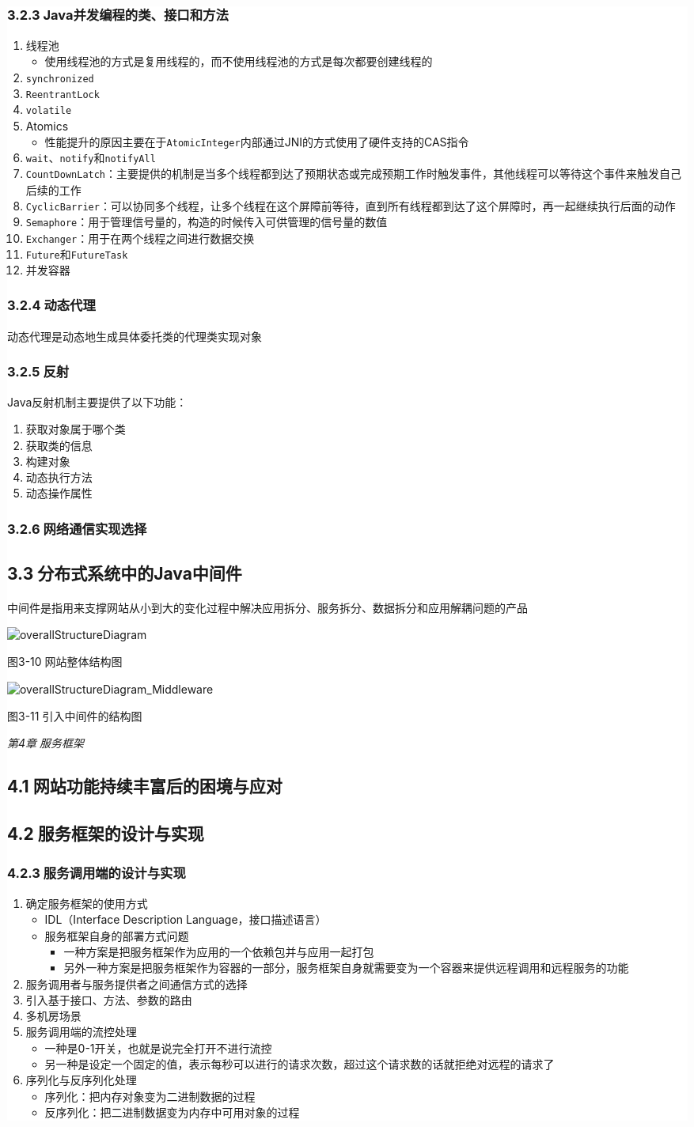 ### 3.2.3 Java并发编程的类、接口和方法
1. 线程池
    - 使用线程池的方式是复用线程的，而不使用线程池的方式是每次都要创建线程的
2. `synchronized`
3. `ReentrantLock`
4. `volatile`
5. Atomics
    - 性能提升的原因主要在于`AtomicInteger`内部通过JNI的方式使用了硬件支持的CAS指令
6. `wait`、`notify`和`notifyAll`
7. `CountDownLatch`：主要提供的机制是当多个线程都到达了预期状态或完成预期工作时触发事件，其他线程可以等待这个事件来触发自己后续的工作
8. `CyclicBarrier`：可以协同多个线程，让多个线程在这个屏障前等待，直到所有线程都到达了这个屏障时，再一起继续执行后面的动作
9. `Semaphore`：用于管理信号量的，构造的时候传入可供管理的信号量的数值
10. `Exchanger`：用于在两个线程之间进行数据交换
11. `Future`和`FutureTask`
12. 并发容器

### 3.2.4 动态代理
动态代理是动态地生成具体委托类的代理类实现对象

### 3.2.5 反射
Java反射机制主要提供了以下功能：
1. 获取对象属于哪个类
2. 获取类的信息
3. 构建对象
4. 动态执行方法
5. 动态操作属性

### 3.2.6 网络通信实现选择

## 3.3 分布式系统中的Java中间件
中间件是指用来支撑网站从小到大的变化过程中解决应用拆分、服务拆分、数据拆分和应用解耦问题的产品

![overallStructureDiagram](https://s1.wailian.download/2020/05/17/overallStructureDiagram-min.jpg)

图3-10 网站整体结构图

![overallStructureDiagram_Middleware](https://s1.wailian.download/2020/05/17/overallStructureDiagram_Middleware-min.jpg)

图3-11 引入中间件的结构图

_第4章 服务框架_

## 4.1 网站功能持续丰富后的困境与应对

## 4.2 服务框架的设计与实现

### 4.2.3 服务调用端的设计与实现
1. 确定服务框架的使用方式
    - IDL（Interface Description Language，接口描述语言）
    - 服务框架自身的部署方式问题
        * 一种方案是把服务框架作为应用的一个依赖包并与应用一起打包
        * 另外一种方案是把服务框架作为容器的一部分，服务框架自身就需要变为一个容器来提供远程调用和远程服务的功能
2. 服务调用者与服务提供者之间通信方式的选择
3. 引入基于接口、方法、参数的路由
4. 多机房场景
5. 服务调用端的流控处理
    - 一种是0-1开关，也就是说完全打开不进行流控
    - 另一种是设定一个固定的值，表示每秒可以进行的请求次数，超过这个请求数的话就拒绝对远程的请求了
6. 序列化与反序列化处理
    - 序列化：把内存对象变为二进制数据的过程
    - 反序列化：把二进制数据变为内存中可用对象的过程